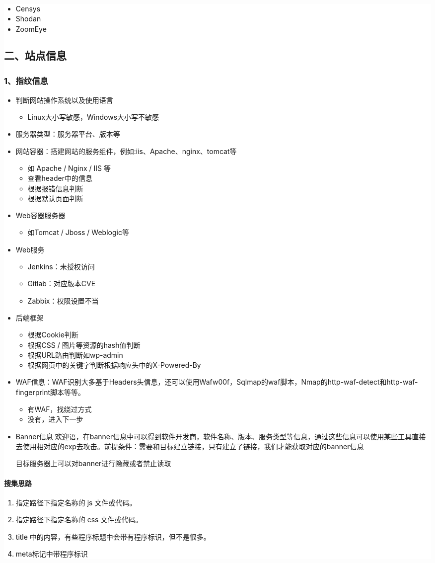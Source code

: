 - Censys
- Shodan
- ZoomEye



## 二、站点信息

### 1、指纹信息

- 判断网站操作系统以及使用语言
  - Linux大小写敏感，Windows大小写不敏感

- 服务器类型：服务器平台、版本等
- 网站容器：搭建网站的服务组件，例如:iis、Apache、nginx、tomcat等
  - 如 Apache / Nginx / IIS 等
  - 查看header中的信息
  - 根据报错信息判断
  - 根据默认页面判断


- Web容器服务器
  - 如Tomcat / Jboss / Weblogic等

- Web服务

  - Jenkins：未授权访问
  - Gitlab：对应版本CVE

  - Zabbix：权限设置不当

- 后端框架

  - 根据Cookie判断
  - 根据CSS / 图片等资源的hash值判断
  - 根据URL路由判断如wp-admin
  - 根据网页中的关键字判断根据响应头中的X-Powered-By

- WAF信息：WAF识别大多基于Headers头信息，还可以使用Wafw00f，Sqlmap的waf脚本，Nmap的http-waf-detect和http-waf-fingerprint脚本等等。

  - 有WAF，找绕过方式
  - 没有，进入下一步

- Banner信息 欢迎语，在banner信息中可以得到软件开发商，软件名称、版本、服务类型等信息，通过这些信息可以使用某些工具直接去使用相对应的exp去攻击。前提条件：需要和目标建立链接，只有建立了链接，我们才能获取对应的banner信息

  目标服务器上可以对banner进行隐藏或者禁止读取

#### 搜集思路

1. 指定路径下指定名称的 js 文件或代码。

2. 指定路径下指定名称的 css 文件或代码。

3. title 中的内容，有些程序标题中会带有程序标识，但不是很多。

4. meta标记中带程序标识 
